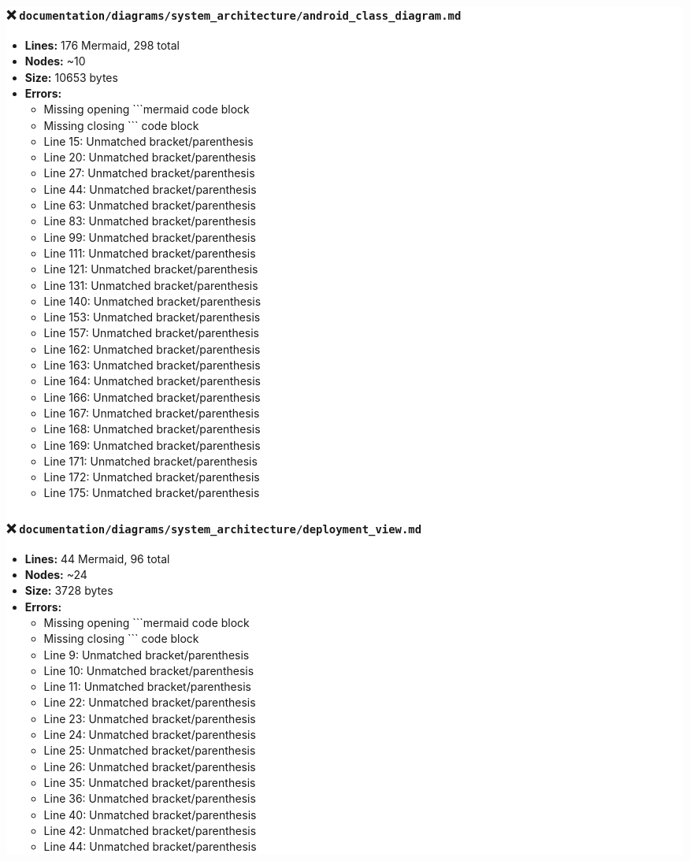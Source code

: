 ### ❌ `documentation/diagrams/system_architecture/android_class_diagram.md`
- **Lines:** 176 Mermaid, 298 total
- **Nodes:** ~10
- **Size:** 10653 bytes
- **Errors:**
  - Missing opening ```mermaid code block
  - Missing closing ``` code block
  - Line 15: Unmatched bracket/parenthesis
  - Line 20: Unmatched bracket/parenthesis
  - Line 27: Unmatched bracket/parenthesis
  - Line 44: Unmatched bracket/parenthesis
  - Line 63: Unmatched bracket/parenthesis
  - Line 83: Unmatched bracket/parenthesis
  - Line 99: Unmatched bracket/parenthesis
  - Line 111: Unmatched bracket/parenthesis
  - Line 121: Unmatched bracket/parenthesis
  - Line 131: Unmatched bracket/parenthesis
  - Line 140: Unmatched bracket/parenthesis
  - Line 153: Unmatched bracket/parenthesis
  - Line 157: Unmatched bracket/parenthesis
  - Line 162: Unmatched bracket/parenthesis
  - Line 163: Unmatched bracket/parenthesis
  - Line 164: Unmatched bracket/parenthesis
  - Line 166: Unmatched bracket/parenthesis
  - Line 167: Unmatched bracket/parenthesis
  - Line 168: Unmatched bracket/parenthesis
  - Line 169: Unmatched bracket/parenthesis
  - Line 171: Unmatched bracket/parenthesis
  - Line 172: Unmatched bracket/parenthesis
  - Line 175: Unmatched bracket/parenthesis

### ❌ `documentation/diagrams/system_architecture/deployment_view.md`
- **Lines:** 44 Mermaid, 96 total
- **Nodes:** ~24
- **Size:** 3728 bytes
- **Errors:**
  - Missing opening ```mermaid code block
  - Missing closing ``` code block
  - Line 9: Unmatched bracket/parenthesis
  - Line 10: Unmatched bracket/parenthesis
  - Line 11: Unmatched bracket/parenthesis
  - Line 22: Unmatched bracket/parenthesis
  - Line 23: Unmatched bracket/parenthesis
  - Line 24: Unmatched bracket/parenthesis
  - Line 25: Unmatched bracket/parenthesis
  - Line 26: Unmatched bracket/parenthesis
  - Line 35: Unmatched bracket/parenthesis
  - Line 36: Unmatched bracket/parenthesis
  - Line 40: Unmatched bracket/parenthesis
  - Line 42: Unmatched bracket/parenthesis
  - Line 44: Unmatched bracket/parenthesis
